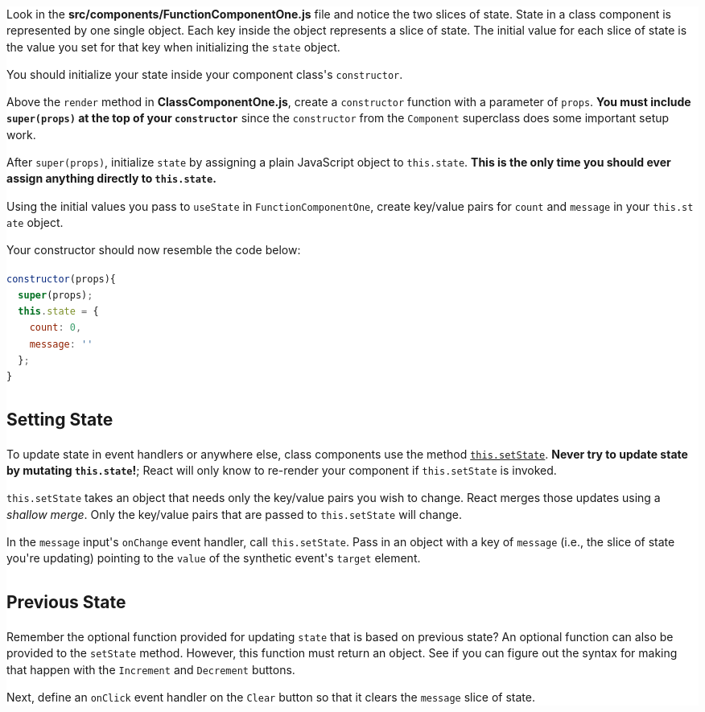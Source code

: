 Look in the __src/components/FunctionComponentOne.js__ file and notice the two
slices of state. State in a class component is represented by one single object.
Each key inside the object represents a slice of state. The initial value for
each slice of state is the value you set for that key when initializing the
`state` object.

You should initialize your state inside your component class's `constructor`.

Above the `render` method in __ClassComponentOne.js__, create a `constructor`
function with a parameter of `props`. **You must include `super(props)` at
the top of your `constructor`** since the `constructor` from the `Component`
superclass does some important setup work.

After `super(props)`, initialize `state` by assigning a plain JavaScript object
to `this.state`. **This is the only time you should ever assign anything
directly to `this.state`.**

Using the initial values you pass to `useState` in `FunctionComponentOne`,
create key/value pairs for `count` and `message` in your `this.state` object.

Your constructor should now resemble the code below:

```js
constructor(props){
  super(props);
  this.state = {
    count: 0,
    message: ''
  };
}
```

## Setting State

To update state in event handlers or anywhere else, class components use the
method [`this.setState`][setstate]. **Never try to update state by mutating
`this.state`!**; React will only know to re-render your component if
`this.setState` is invoked. 

`this.setState` takes an object that needs only the key/value pairs you wish to
change. React merges those updates using a *shallow merge*. Only the key/value
pairs that are passed to `this.setState` will change.

In the `message` input's `onChange` event handler, call `this.setState`. Pass in
an object with a key of `message` (i.e., the slice of state you're updating) pointing
to the `value` of the synthetic event's `target` element.

## Previous State

Remember the optional function provided for updating `state` that is based on
previous state? An optional function can also be provided to the `setState`
method. However, this function must return an object. See if you can figure out
the syntax for making that happen with the `Increment` and `Decrement` buttons.

Next, define an `onClick` event handler on the `Clear` button so that it clears
the `message` slice of state.


[CodeSandbox]: https://www.codesandbox.io
[react-component]: https://reactjs.org/docs/react-component.html
[setstate]: https://reactjs.org/docs/react-component.html#setstate
[state]: https://reactjs.org/docs/react-component.html#state
[event-handling]: https://reactjs.org/docs/handling-events.html
[`public class fields`]: https://developer.mozilla.org/en-US/docs/Web/JavaScript/Reference/Classes/Public_class_fields